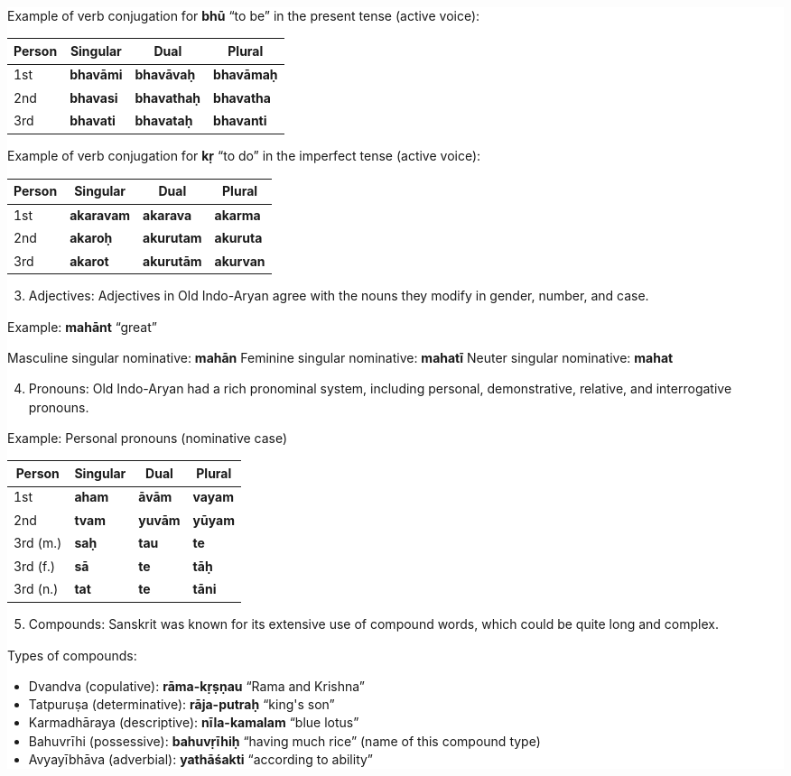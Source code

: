 Example of verb conjugation for **bhū** “to be” in the present tense (active voice):

| Person | Singular | Dual | Plural |
|--------|----------|------|--------|
| 1st | **bhavāmi** | **bhavāvaḥ** | **bhavāmaḥ** |
| 2nd | **bhavasi** | **bhavathaḥ** | **bhavatha** |
| 3rd | **bhavati** | **bhavataḥ** | **bhavanti** |

Example of verb conjugation for **kṛ** “to do” in the imperfect tense (active voice):

| Person | Singular | Dual | Plural |
|--------|----------|------|--------|
| 1st | **akaravam** | **akarava** | **akarma** |
| 2nd | **akaroḥ** | **akurutam** | **akuruta** |
| 3rd | **akarot** | **akurutām** | **akurvan** |

3. Adjectives:
   Adjectives in Old Indo-Aryan agree with the nouns they modify in gender, number, and case.

Example: **mahānt** “great”

Masculine singular nominative: **mahān**
Feminine singular nominative: **mahatī**
Neuter singular nominative: **mahat**

4. Pronouns:
   Old Indo-Aryan had a rich pronominal system, including personal, demonstrative, relative, and interrogative pronouns.

Example: Personal pronouns (nominative case)

| Person | Singular | Dual | Plural |
|--------|----------|------|--------|
| 1st | **aham** | **āvām** | **vayam** |
| 2nd | **tvam** | **yuvām** | **yūyam** |
| 3rd (m.) | **saḥ** | **tau** | **te** |
| 3rd (f.) | **sā** | **te** | **tāḥ** |
| 3rd (n.) | **tat** | **te** | **tāni** |

5. Compounds:
   Sanskrit was known for its extensive use of compound words, which could be quite long and complex.

Types of compounds:
- Dvandva (copulative): **rāma-kṛṣṇau** “Rama and Krishna”
- Tatpuruṣa (determinative): **rāja-putraḥ** “king's son”
- Karmadhāraya (descriptive): **nīla-kamalam** “blue lotus”
- Bahuvrīhi (possessive): **bahuvṛīhiḥ** “having much rice” (name of this compound type)
- Avyayībhāva (adverbial): **yathāśakti** “according to ability”
